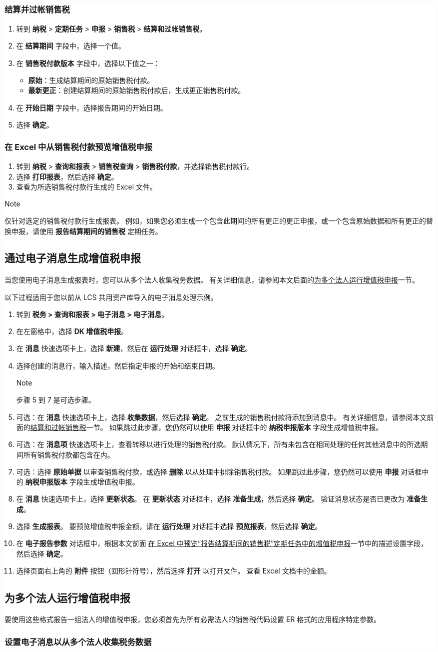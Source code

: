 ### <a name="settle-and-post-sales-tax"></a>结算并过帐销售税

1. 转到 **纳税** > **定期任务** > **申报** > **销售税** > **结算和过帐销售税**。
2. 在 **结算期间** 字段中，选择一个值。
3. 在 **销售税付款版本** 字段中，选择以下值之一：

    - **原始**：生成结算期间的原始销售税付款。
    - **最新更正**：创建结算期间的原始销售税付款后，生成更正销售税付款。

4. 在 **开始日期** 字段中，选择报告期间的开始日期。
5. 选择 **确定**。

### <a name="preview-the-vat-declaration-in-excel-from-a-sales-tax-payment"></a>在 Excel 中从销售税付款预览增值税申报

1. 转到 **纳税** > **查询和报表** > **销售税查询** > **销售税付款**，并选择销售税付款行。
2. 选择 **打印报表**，然后选择 **确定**。
3. 查看为所选销售税付款行生成的 Excel 文件。

> [!NOTE]
> 仅针对选定的销售税付款行生成报表。 例如，如果您必须生成一个包含此期间的所有更正的更正申报，或一个包含原始数据和所有更正的替换申报，请使用 **报告结算期间的销售税** 定期任务。

## <a name="generate-a-vat-declaration-from-electronic-messages"></a>通过电子消息生成增值税申报

当您使用电子消息生成报表时，您可以从多个法人收集税务数据。 有关详细信息，请参阅本文后面的[为多个法人运行增值税申报](#run-vat-declaration)一节。

以下过程适用于您以前从 LCS 共用资产库导入的电子消息处理示例。

1. 转到 **税务 \> 查询和报表 \> 电子消息 \> 电子消息**。
2. 在左窗格中，选择 **DK 增值税申报**。
3. 在 **消息** 快速选项卡上，选择 **新建**，然后在 **运行处理** 对话框中，选择 **确定**。
4. 选择创建的消息行，输入描述，然后指定申报的开始和结束日期。

   > [!NOTE]
   > 步骤 5 到 7 是可选步骤。

5. 可选：在 **消息** 快速选项卡上，选择 **收集数据**，然后选择 **确定**。 之前生成的销售税付款将添加到消息中。 有关详细信息，请参阅本文前面的[结算和过帐销售税](#settle-and-post-sales-tax)一节。 如果跳过此步骤，您仍然可以使用 **申报** 对话框中的 **纳税申报版本** 字段生成增值税申报。
6. 可选：在 **消息项** 快速选项卡上，查看转移以进行处理的销售税付款。 默认情况下，所有未包含在相同处理的任何其他消息中的所选期间所有销售税付款都包含在内。
7. 可选：选择 **原始单据** 以审查销售税付款，或选择 **删除** 以从处理中排除销售税付款。 如果跳过此步骤，您仍然可以使用 **申报** 对话框中的 **纳税申报版本** 字段生成增值税申报。
8. 在 **消息** 快速选项卡上，选择 **更新状态**。 在 **更新状态** 对话框中，选择 **准备生成**，然后选择 **确定**。 验证消息状态是否已更改为 **准备生成**。
9. 选择 **生成报表**。 要预览增值税申报金额，请在 **运行处理** 对话框中选择 **预览报表**，然后选择 **确定**。
10. 在 **电子报告参数** 对话框中，根据本文前面 [在 Excel 中预览“报告结算期间的销售税”定期任务中的增值税申报](#preview-vat-excel)一节中的描述设置字段，然后选择 **确定**。
11. 选择页面右上角的 **附件** 按钮（回形针符号），然后选择 **打开** 以打开文件。 查看 Excel 文档中的金额。

## <a name="run-a-vat-declaration-for-multiple-legal-entities"></a><a name="run-vat-declaration"></a>为多个法人运行增值税申报

要使用这些格式报告一组法人的增值税申报，您必须首先为所有必需法人的销售税代码设置 ER 格式的应用程序特定参数。

### <a name="set-up-electronic-messages-to-collect-tax-data-from-several-legal-entities"></a>设置电子消息以从多个法人收集税务数据
